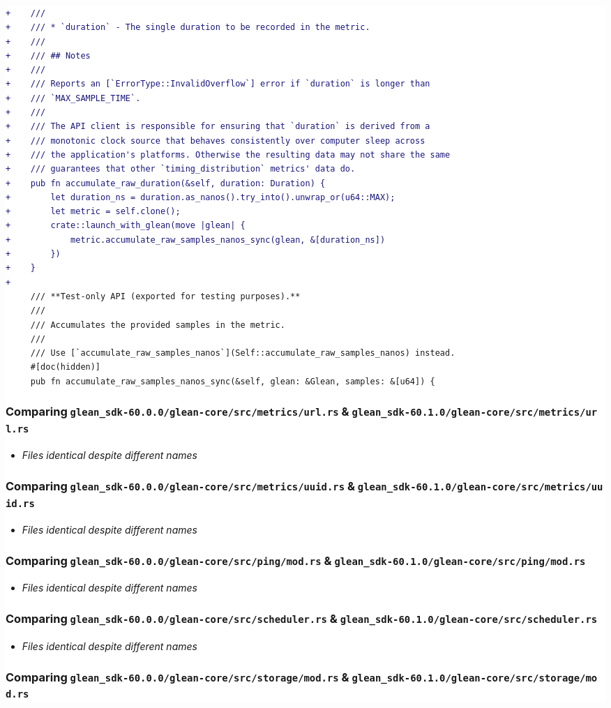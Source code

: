 ```diff
+    ///
+    /// * `duration` - The single duration to be recorded in the metric.
+    ///
+    /// ## Notes
+    ///
+    /// Reports an [`ErrorType::InvalidOverflow`] error if `duration` is longer than
+    /// `MAX_SAMPLE_TIME`.
+    ///
+    /// The API client is responsible for ensuring that `duration` is derived from a
+    /// monotonic clock source that behaves consistently over computer sleep across
+    /// the application's platforms. Otherwise the resulting data may not share the same
+    /// guarantees that other `timing_distribution` metrics' data do.
+    pub fn accumulate_raw_duration(&self, duration: Duration) {
+        let duration_ns = duration.as_nanos().try_into().unwrap_or(u64::MAX);
+        let metric = self.clone();
+        crate::launch_with_glean(move |glean| {
+            metric.accumulate_raw_samples_nanos_sync(glean, &[duration_ns])
+        })
+    }
+
     /// **Test-only API (exported for testing purposes).**
     ///
     /// Accumulates the provided samples in the metric.
     ///
     /// Use [`accumulate_raw_samples_nanos`](Self::accumulate_raw_samples_nanos) instead.
     #[doc(hidden)]
     pub fn accumulate_raw_samples_nanos_sync(&self, glean: &Glean, samples: &[u64]) {
```

### Comparing `glean_sdk-60.0.0/glean-core/src/metrics/url.rs` & `glean_sdk-60.1.0/glean-core/src/metrics/url.rs`

 * *Files identical despite different names*

### Comparing `glean_sdk-60.0.0/glean-core/src/metrics/uuid.rs` & `glean_sdk-60.1.0/glean-core/src/metrics/uuid.rs`

 * *Files identical despite different names*

### Comparing `glean_sdk-60.0.0/glean-core/src/ping/mod.rs` & `glean_sdk-60.1.0/glean-core/src/ping/mod.rs`

 * *Files identical despite different names*

### Comparing `glean_sdk-60.0.0/glean-core/src/scheduler.rs` & `glean_sdk-60.1.0/glean-core/src/scheduler.rs`

 * *Files identical despite different names*

### Comparing `glean_sdk-60.0.0/glean-core/src/storage/mod.rs` & `glean_sdk-60.1.0/glean-core/src/storage/mod.rs`
